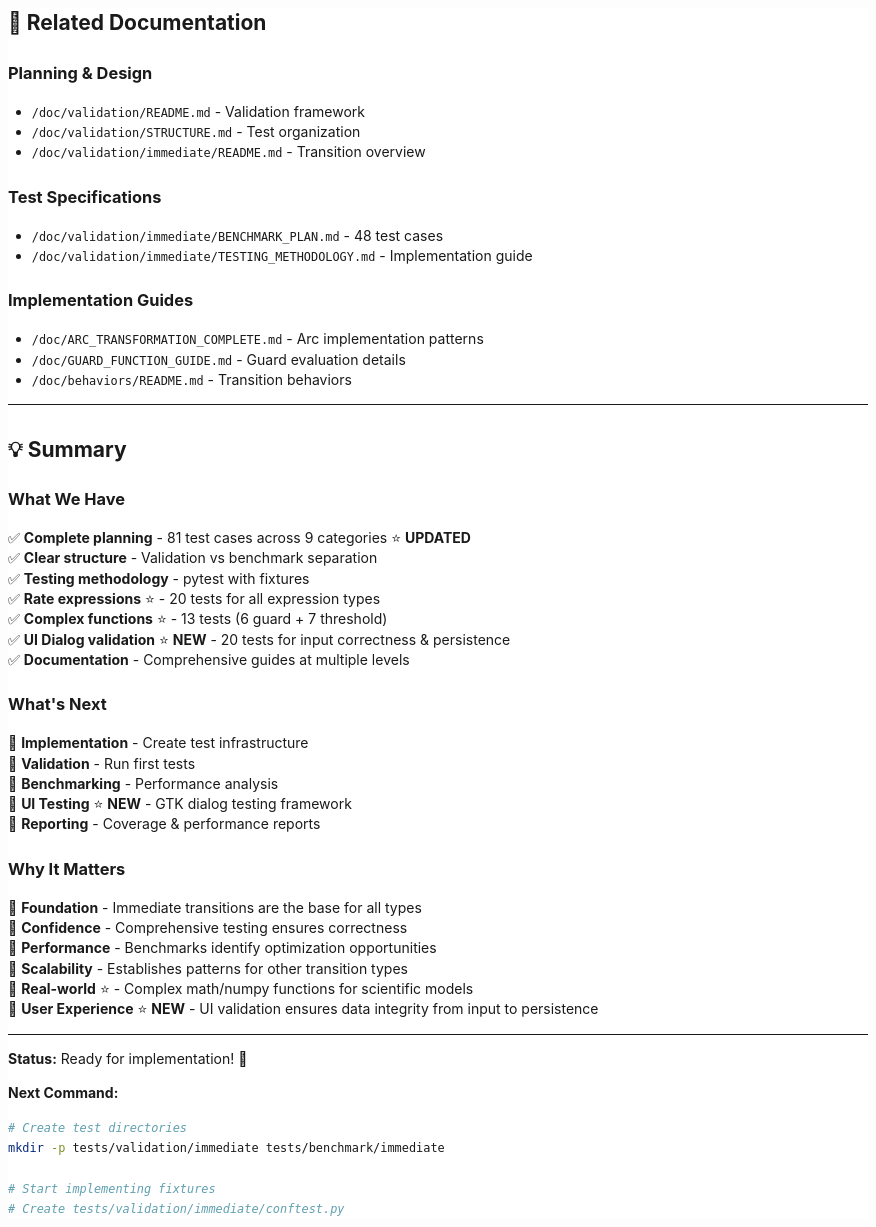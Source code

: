 
## 🔗 Related Documentation

### Planning & Design
- `/doc/validation/README.md` - Validation framework
- `/doc/validation/STRUCTURE.md` - Test organization
- `/doc/validation/immediate/README.md` - Transition overview

### Test Specifications
- `/doc/validation/immediate/BENCHMARK_PLAN.md` - 48 test cases
- `/doc/validation/immediate/TESTING_METHODOLOGY.md` - Implementation guide

### Implementation Guides
- `/doc/ARC_TRANSFORMATION_COMPLETE.md` - Arc implementation patterns
- `/doc/GUARD_FUNCTION_GUIDE.md` - Guard evaluation details
- `/doc/behaviors/README.md` - Transition behaviors

---

## 💡 Summary

### What We Have
✅ **Complete planning** - 81 test cases across 9 categories ⭐ **UPDATED**  
✅ **Clear structure** - Validation vs benchmark separation  
✅ **Testing methodology** - pytest with fixtures  
✅ **Rate expressions** ⭐ - 20 tests for all expression types  
✅ **Complex functions** ⭐ - 13 tests (6 guard + 7 threshold)  
✅ **UI Dialog validation** ⭐ **NEW** - 20 tests for input correctness & persistence  
✅ **Documentation** - Comprehensive guides at multiple levels  

### What's Next
🔄 **Implementation** - Create test infrastructure  
🔄 **Validation** - Run first tests  
🔄 **Benchmarking** - Performance analysis  
🔄 **UI Testing** ⭐ **NEW** - GTK dialog testing framework  
🔄 **Reporting** - Coverage & performance reports  

### Why It Matters
🎯 **Foundation** - Immediate transitions are the base for all types  
🎯 **Confidence** - Comprehensive testing ensures correctness  
🎯 **Performance** - Benchmarks identify optimization opportunities  
🎯 **Scalability** - Establishes patterns for other transition types  
🎯 **Real-world** ⭐ - Complex math/numpy functions for scientific models  
🎯 **User Experience** ⭐ **NEW** - UI validation ensures data integrity from input to persistence  

---

**Status:** Ready for implementation! 🚀

**Next Command:**
```bash
# Create test directories
mkdir -p tests/validation/immediate tests/benchmark/immediate

# Start implementing fixtures
# Create tests/validation/immediate/conftest.py
```
